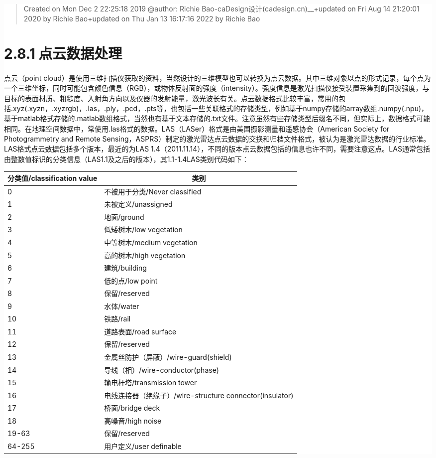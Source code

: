 > Created on Mon Dec  2 22:25:18 2019  @author: Richie Bao-caDesign设计(cadesign.cn)__+updated on Fri Aug 14 21:20:01 2020 by Richie Bao+updated on Thu Jan 13 16:17:16 2022 by Richie Bao

# 2.8.1 点云数据处理

点云（point cloud）是使用三维扫描仪获取的资料，当然设计的三维模型也可以转换为点云数据。其中三维对象以点的形式记录，每个点为一个三维坐标，同时可能包含颜色信息（RGB），或物体反射面的强度（intensity）。强度信息是激光扫描仪接受装置采集到的回波强度，与目标的表面材质、粗糙度、入射角方向以及仪器的发射能量，激光波长有关。点云数据格式比较丰富，常用的包括.xyz(.xyzn，.xyzrgb)，.las，.ply，.pcd，.pts等，也包括一些关联格式的存储类型，例如基于numpy存储的array数组.numpy(.npu)，基于matlab格式存储的.matlab数组格式，当然也有基于文本存储的.txt文件。注意虽然有些存储类型后缀名不同，但实际上，数据格式可能相同。在地理空间数据中，常使用.las格式的数据。LAS（LASer）格式是由美国摄影测量和遥感协会（American Society for Photogrammetry and Remote Sensing，ASPRS）制定的激光雷达点云数据的交换和归档文件格式，被认为是激光雷达数据的行业标准。LAS格式点云数据包括多个版本，最近的为LAS 1.4（2011.11.14），不同的版本点云数据包括的信息也许不同，需要注意这点。LAS通常包括由整数值标识的分类信息（LAS1.1及之后的版本），其1.1-1.4LAS类别代码如下：

|  分类值/classification value | 类别  |   
|---|---|
|0   | 不被用于分类/Never classified   |      
|1   | 未被定义/unassigned  |      
|2   | 地面/ground  |      
|3  | 低矮树木/low vegetation  | 
|4  | 中等树木/medium vegetation  | 
|5  | 高的树木/high vegetation  | 
|6  | 建筑/building  | 
|7  | 低的点/low point  | 
|8  | 保留/reserved  | 
|9  | 水体/water  | 
|10  | 铁路/rail  | 
|11  | 道路表面/road surface  | 
|12  | 保留/reserved  | 
|13  | 金属丝防护（屏蔽）/wire-guard(shield)  | 
|14  | 导线（相）/wire-conductor(phase)  | 
|15  | 输电杆塔/transmission tower  | 
|16  | 电线连接器（绝缘子）/wire-structure connector(insulator)  | 
|17  | 桥面/bridge deck  | 
|18  | 高噪音/high noise  | 
|19-63  |保留/reserved   | 
|64-255  |用户定义/user definable   | 
